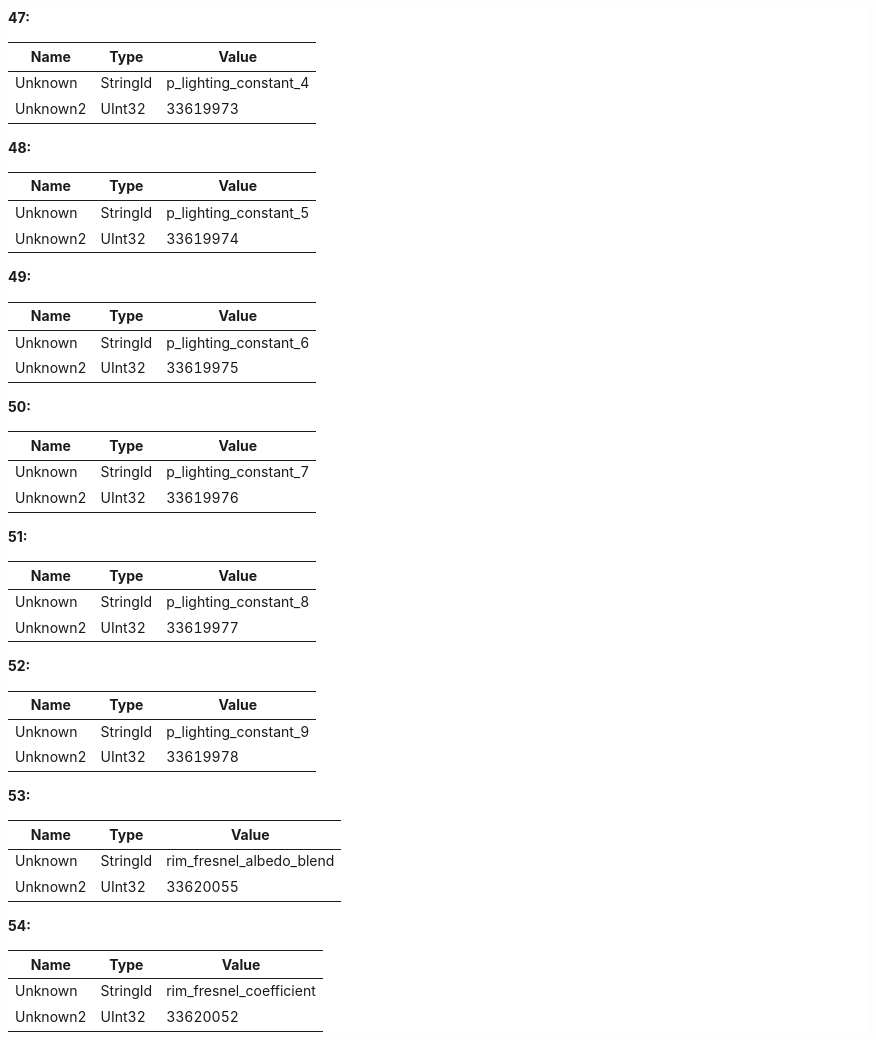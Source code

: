 
**47:**

Name	| Type	| Value
---	|---	|---	|
Unknown	|StringId	|p_lighting_constant_4
Unknown2	|UInt32	|33619973


**48:**

Name	| Type	| Value
---	|---	|---	|
Unknown	|StringId	|p_lighting_constant_5
Unknown2	|UInt32	|33619974


**49:**

Name	| Type	| Value
---	|---	|---	|
Unknown	|StringId	|p_lighting_constant_6
Unknown2	|UInt32	|33619975


**50:**

Name	| Type	| Value
---	|---	|---	|
Unknown	|StringId	|p_lighting_constant_7
Unknown2	|UInt32	|33619976


**51:**

Name	| Type	| Value
---	|---	|---	|
Unknown	|StringId	|p_lighting_constant_8
Unknown2	|UInt32	|33619977


**52:**

Name	| Type	| Value
---	|---	|---	|
Unknown	|StringId	|p_lighting_constant_9
Unknown2	|UInt32	|33619978


**53:**

Name	| Type	| Value
---	|---	|---	|
Unknown	|StringId	|rim_fresnel_albedo_blend
Unknown2	|UInt32	|33620055


**54:**

Name	| Type	| Value
---	|---	|---	|
Unknown	|StringId	|rim_fresnel_coefficient
Unknown2	|UInt32	|33620052
